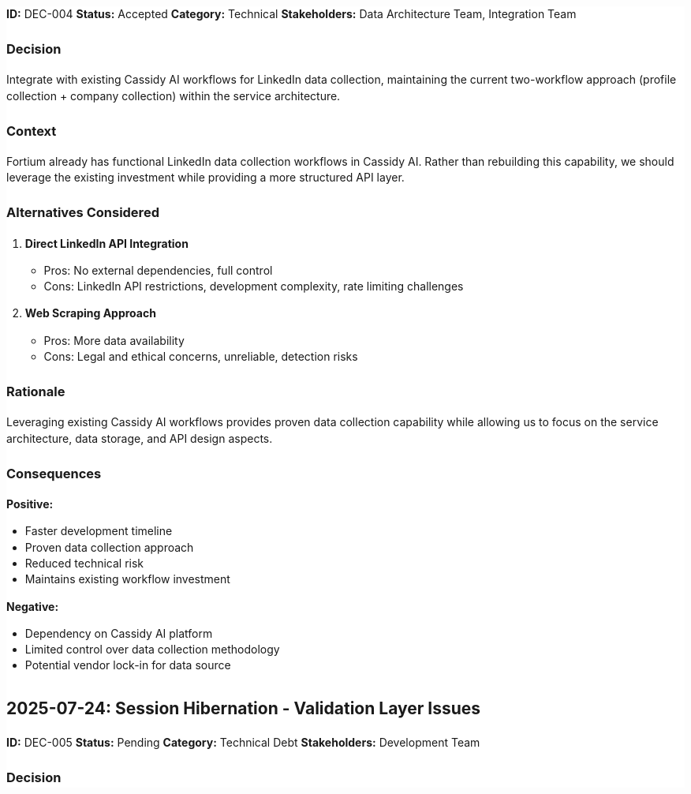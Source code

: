 **ID:** DEC-004
**Status:** Accepted
**Category:** Technical
**Stakeholders:** Data Architecture Team, Integration Team

### Decision

Integrate with existing Cassidy AI workflows for LinkedIn data collection, maintaining the current two-workflow approach (profile collection + company collection) within the service architecture.

### Context

Fortium already has functional LinkedIn data collection workflows in Cassidy AI. Rather than rebuilding this capability, we should leverage the existing investment while providing a more structured API layer.

### Alternatives Considered

1. **Direct LinkedIn API Integration**
   - Pros: No external dependencies, full control
   - Cons: LinkedIn API restrictions, development complexity, rate limiting challenges

2. **Web Scraping Approach**
   - Pros: More data availability
   - Cons: Legal and ethical concerns, unreliable, detection risks

### Rationale

Leveraging existing Cassidy AI workflows provides proven data collection capability while allowing us to focus on the service architecture, data storage, and API design aspects.

### Consequences

**Positive:**
- Faster development timeline
- Proven data collection approach
- Reduced technical risk
- Maintains existing workflow investment

**Negative:**
- Dependency on Cassidy AI platform
- Limited control over data collection methodology
- Potential vendor lock-in for data source

## 2025-07-24: Session Hibernation - Validation Layer Issues

**ID:** DEC-005
**Status:** Pending
**Category:** Technical Debt
**Stakeholders:** Development Team

### Decision
